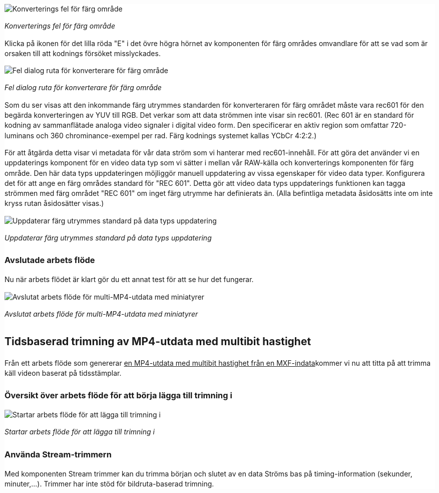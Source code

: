 ![Konverterings fel för färg område](./media/media-services-media-encoder-premium-workflow-tutorials/media-services-color-space-converter-error.png)

*Konverterings fel för färg område*

Klicka på ikonen för det lilla röda "E" i det övre högra hörnet av komponenten för färg områdes omvandlare för att se vad som är orsaken till att kodnings försöket misslyckades.

![Fel dialog ruta för konverterare för färg område](./media/media-services-media-encoder-premium-workflow-tutorials/media-services-color-space-converter-error-dialog.png)

*Fel dialog ruta för konverterare för färg område*

Som du ser visas att den inkommande färg utrymmes standarden för konverteraren för färg området måste vara rec601 för den begärda konverteringen av YUV till RGB. Det verkar som att data strömmen inte visar sin rec601. (Rec 601 är en standard för kodning av sammanflätade analoga video signaler i digital video form. Den specificerar en aktiv region som omfattar 720-luminans och 360 chrominance-exempel per rad. Färg kodnings systemet kallas YCbCr 4:2:2.)

För att åtgärda detta visar vi metadata för vår data ström som vi hanterar med rec601-innehåll. För att göra det använder vi en uppdaterings komponent för en video data typ som vi sätter i mellan vår RAW-källa och konverterings komponenten för färg område. Den här data typs uppdateringen möjliggör manuell uppdatering av vissa egenskaper för video data typer. Konfigurera det för att ange en färg områdes standard för "REC 601". Detta gör att video data typs uppdaterings funktionen kan tagga strömmen med färg området "REC 601" om inget färg utrymme har definierats än. (Alla befintliga metadata åsidosätts inte om inte kryss rutan åsidosätter visas.)

![Uppdaterar färg utrymmes standard på data typs uppdatering](./media/media-services-media-encoder-premium-workflow-tutorials/media-services-update-color-space-standard-on-data-type.png)

*Uppdaterar färg utrymmes standard på data typs uppdatering*

### <a name="finished-workflow"></a><a id="thumbnails_to__multibitrate_MP4_finish"></a>Avslutade arbets flöde
Nu när arbets flödet är klart gör du ett annat test för att se hur det fungerar.

![Avslutat arbets flöde för multi-MP4-utdata med miniatyrer](./media/media-services-media-encoder-premium-workflow-tutorials/media-services-finished-workflow-for-multi-mp4-thumbnails.png)

*Avslutat arbets flöde för multi-MP4-utdata med miniatyrer*

## <a name="time-based-trimming-of-multibitrate-mp4-output"></a><a id="time_based_trim"></a>Tidsbaserad trimning av MP4-utdata med multibit hastighet
Från ett arbets flöde som genererar [en MP4-utdata med multibit hastighet från en MXF-indata](media-services-media-encoder-premium-workflow-tutorials.md#MXF_to_MP4_with_dyn_packaging)kommer vi nu att titta på att trimma käll videon baserat på tidsstämplar.

### <a name="workflow-overview-to-start-adding-trimming-to"></a><a id="time_based_trim_start"></a>Översikt över arbets flöde för att börja lägga till trimning i
![Startar arbets flöde för att lägga till trimning i](./media/media-services-media-encoder-premium-workflow-tutorials/media-services-starting-workflow-to-add-trimming.png)

*Startar arbets flöde för att lägga till trimning i*

### <a name="using-the-stream-trimmer"></a><a id="time_based_trim_use_stream_trimmer"></a>Använda Stream-trimmern
Med komponenten Stream trimmer kan du trimma början och slutet av en data Ströms bas på timing-information (sekunder, minuter,...). Trimmer har inte stöd för bildruta-baserad trimning.
